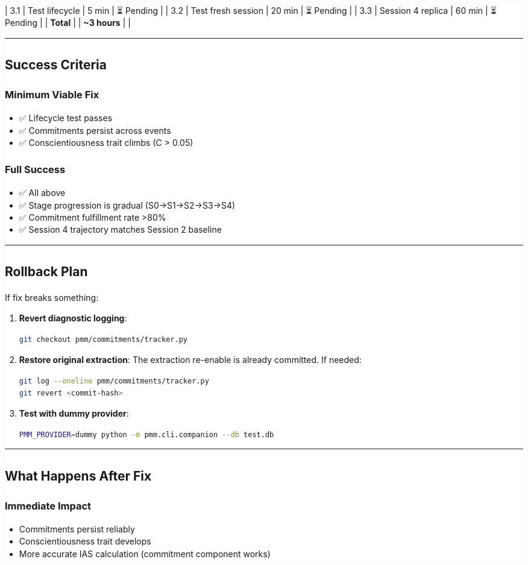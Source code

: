 | 3.1 | Test lifecycle | 5 min | ⏳ Pending |
| 3.2 | Test fresh session | 20 min | ⏳ Pending |
| 3.3 | Session 4 replica | 60 min | ⏳ Pending |
| **Total** | | **~3 hours** | |

---

## Success Criteria

### Minimum Viable Fix
- ✅ Lifecycle test passes
- ✅ Commitments persist across events
- ✅ Conscientiousness trait climbs (C > 0.05)

### Full Success
- ✅ All above
- ✅ Stage progression is gradual (S0→S1→S2→S3→S4)
- ✅ Commitment fulfillment rate >80%
- ✅ Session 4 trajectory matches Session 2 baseline

---

## Rollback Plan

If fix breaks something:

1. **Revert diagnostic logging**:
   ```bash
   git checkout pmm/commitments/tracker.py
   ```

2. **Restore original extraction**:
   The extraction re-enable is already committed. If needed:
   ```bash
   git log --oneline pmm/commitments/tracker.py
   git revert <commit-hash>
   ```

3. **Test with dummy provider**:
   ```bash
   PMM_PROVIDER=dummy python -m pmm.cli.companion --db test.db
   ```

---

## What Happens After Fix

### Immediate Impact
- Commitments persist reliably
- Conscientiousness trait develops
- More accurate IAS calculation (commitment component works)
